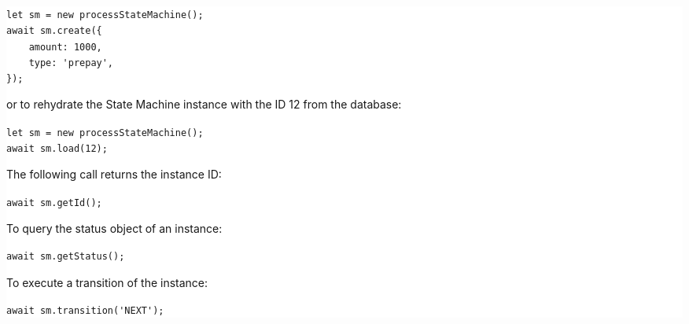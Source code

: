 ```
let sm = new processStateMachine();
await sm.create({
    amount: 1000,
    type: 'prepay',
});
```

or to rehydrate the State Machine instance with the ID 12 from the database:

```
let sm = new processStateMachine();
await sm.load(12);
```

The following call returns the instance ID:

```
await sm.getId();
```

To query the status object of an instance:

```
await sm.getStatus();
```

To execute a transition of the instance:

```
await sm.transition('NEXT');
```
